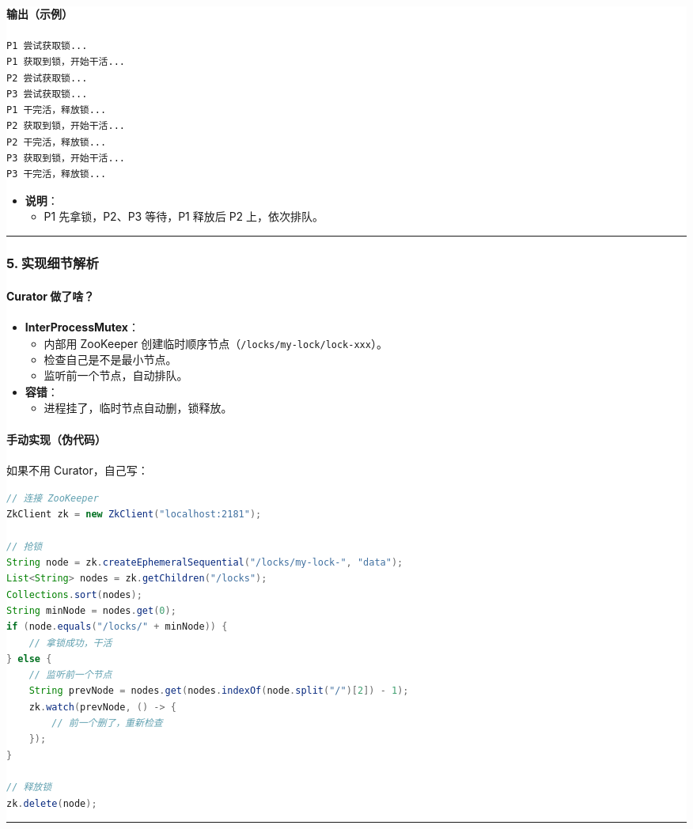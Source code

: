 #### 输出（示例）
```
P1 尝试获取锁...
P1 获取到锁，开始干活...
P2 尝试获取锁...
P3 尝试获取锁...
P1 干完活，释放锁...
P2 获取到锁，开始干活...
P2 干完活，释放锁...
P3 获取到锁，开始干活...
P3 干完活，释放锁...
```
- **说明**：
  - P1 先拿锁，P2、P3 等待，P1 释放后 P2 上，依次排队。

---

### 5. 实现细节解析
#### Curator 做了啥？
- **InterProcessMutex**：
  - 内部用 ZooKeeper 创建临时顺序节点（`/locks/my-lock/lock-xxx`）。
  - 检查自己是不是最小节点。
  - 监听前一个节点，自动排队。
- **容错**：
  - 进程挂了，临时节点自动删，锁释放。

#### 手动实现（伪代码）
如果不用 Curator，自己写：
```java
// 连接 ZooKeeper
ZkClient zk = new ZkClient("localhost:2181");

// 抢锁
String node = zk.createEphemeralSequential("/locks/my-lock-", "data");
List<String> nodes = zk.getChildren("/locks");
Collections.sort(nodes);
String minNode = nodes.get(0);
if (node.equals("/locks/" + minNode)) {
    // 拿锁成功，干活
} else {
    // 监听前一个节点
    String prevNode = nodes.get(nodes.indexOf(node.split("/")[2]) - 1);
    zk.watch(prevNode, () -> {
        // 前一个删了，重新检查
    });
}

// 释放锁
zk.delete(node);
```

---
